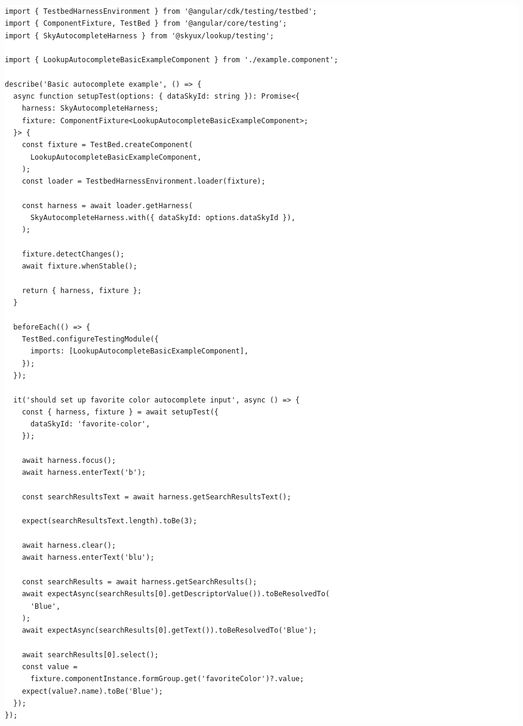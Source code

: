     import { TestbedHarnessEnvironment } from '@angular/cdk/testing/testbed';
    import { ComponentFixture, TestBed } from '@angular/core/testing';
    import { SkyAutocompleteHarness } from '@skyux/lookup/testing';
    
    import { LookupAutocompleteBasicExampleComponent } from './example.component';
    
    describe('Basic autocomplete example', () => {
      async function setupTest(options: { dataSkyId: string }): Promise<{
        harness: SkyAutocompleteHarness;
        fixture: ComponentFixture<LookupAutocompleteBasicExampleComponent>;
      }> {
        const fixture = TestBed.createComponent(
          LookupAutocompleteBasicExampleComponent,
        );
        const loader = TestbedHarnessEnvironment.loader(fixture);
    
        const harness = await loader.getHarness(
          SkyAutocompleteHarness.with({ dataSkyId: options.dataSkyId }),
        );
    
        fixture.detectChanges();
        await fixture.whenStable();
    
        return { harness, fixture };
      }
    
      beforeEach(() => {
        TestBed.configureTestingModule({
          imports: [LookupAutocompleteBasicExampleComponent],
        });
      });
    
      it('should set up favorite color autocomplete input', async () => {
        const { harness, fixture } = await setupTest({
          dataSkyId: 'favorite-color',
        });
    
        await harness.focus();
        await harness.enterText('b');
    
        const searchResultsText = await harness.getSearchResultsText();
    
        expect(searchResultsText.length).toBe(3);
    
        await harness.clear();
        await harness.enterText('blu');
    
        const searchResults = await harness.getSearchResults();
        await expectAsync(searchResults[0].getDescriptorValue()).toBeResolvedTo(
          'Blue',
        );
        await expectAsync(searchResults[0].getText()).toBeResolvedTo('Blue');
    
        await searchResults[0].select();
        const value =
          fixture.componentInstance.formGroup.get('favoriteColor')?.value;
        expect(value?.name).toBe('Blue');
      });
    });
